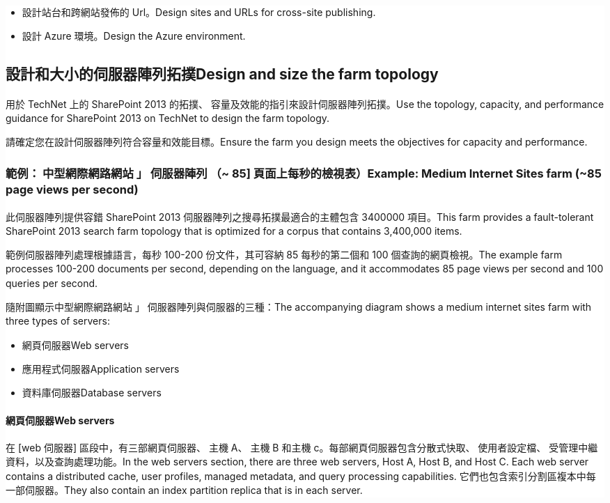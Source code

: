 - <span data-ttu-id="3b2a0-111">設計站台和跨網站發佈的 Url。</span><span class="sxs-lookup"><span data-stu-id="3b2a0-111">Design sites and URLs for cross-site publishing.</span></span> 
    
- <span data-ttu-id="3b2a0-112">設計 Azure 環境。</span><span class="sxs-lookup"><span data-stu-id="3b2a0-112">Design the Azure environment.</span></span> 
    
## <a name="design-and-size-the-farm-topology"></a><span data-ttu-id="3b2a0-113">設計和大小的伺服器陣列拓撲</span><span class="sxs-lookup"><span data-stu-id="3b2a0-113">Design and size the farm topology</span></span>

<span data-ttu-id="3b2a0-114">用於 TechNet 上的 SharePoint 2013 的拓撲、 容量及效能的指引來設計伺服器陣列拓撲。</span><span class="sxs-lookup"><span data-stu-id="3b2a0-114">Use the topology, capacity, and performance guidance for SharePoint 2013 on TechNet to design the farm topology.</span></span> 
  
<span data-ttu-id="3b2a0-115">請確定您在設計伺服器陣列符合容量和效能目標。</span><span class="sxs-lookup"><span data-stu-id="3b2a0-115">Ensure the farm you design meets the objectives for capacity and performance.</span></span> 
  
### <a name="example-medium-internet-sites-farm-85-page-views-per-second"></a><span data-ttu-id="3b2a0-116">範例： 中型網際網路網站 」 伺服器陣列 （~ 85] 頁面上每秒的檢視表）</span><span class="sxs-lookup"><span data-stu-id="3b2a0-116">Example: Medium Internet Sites farm (~85 page views per second)</span></span>

<span data-ttu-id="3b2a0-117">此伺服器陣列提供容錯 SharePoint 2013 伺服器陣列之搜尋拓撲最適合的主體包含 3400000 項目。</span><span class="sxs-lookup"><span data-stu-id="3b2a0-117">This farm provides a fault-tolerant SharePoint 2013 search farm topology that is optimized for a corpus that contains 3,400,000 items.</span></span> 
  
<span data-ttu-id="3b2a0-118">範例伺服器陣列處理根據語言，每秒 100-200 份文件，其可容納 85 每秒的第二個和 100 個查詢的網頁檢視。</span><span class="sxs-lookup"><span data-stu-id="3b2a0-118">The example farm processes 100-200 documents per second, depending on the language, and it accommodates 85 page views per second and 100 queries per second.</span></span> 
  
<span data-ttu-id="3b2a0-119">隨附圖顯示中型網際網路網站 」 伺服器陣列與伺服器的三種：</span><span class="sxs-lookup"><span data-stu-id="3b2a0-119">The accompanying diagram shows a medium internet sites farm with three types of servers:</span></span> 
  
- <span data-ttu-id="3b2a0-120">網頁伺服器</span><span class="sxs-lookup"><span data-stu-id="3b2a0-120">Web servers</span></span> 
    
- <span data-ttu-id="3b2a0-121">應用程式伺服器</span><span class="sxs-lookup"><span data-stu-id="3b2a0-121">Application servers</span></span> 
    
- <span data-ttu-id="3b2a0-122">資料庫伺服器</span><span class="sxs-lookup"><span data-stu-id="3b2a0-122">Database servers</span></span> 
    
#### <a name="web-servers"></a><span data-ttu-id="3b2a0-123">網頁伺服器</span><span class="sxs-lookup"><span data-stu-id="3b2a0-123">Web servers</span></span>

<span data-ttu-id="3b2a0-124">在 [web 伺服器] 區段中，有三部網頁伺服器、 主機 A、 主機 B 和主機 c。每部網頁伺服器包含分散式快取、 使用者設定檔、 受管理中繼資料，以及查詢處理功能。</span><span class="sxs-lookup"><span data-stu-id="3b2a0-124">In the web servers section, there are three web servers, Host A, Host B, and Host C. Each web server contains a distributed cache, user profiles, managed metadata, and query processing capabilities.</span></span> <span data-ttu-id="3b2a0-125">它們也包含索引分割區複本中每一部伺服器。</span><span class="sxs-lookup"><span data-stu-id="3b2a0-125">They also contain an index partition replica that is in each server.</span></span> 
  